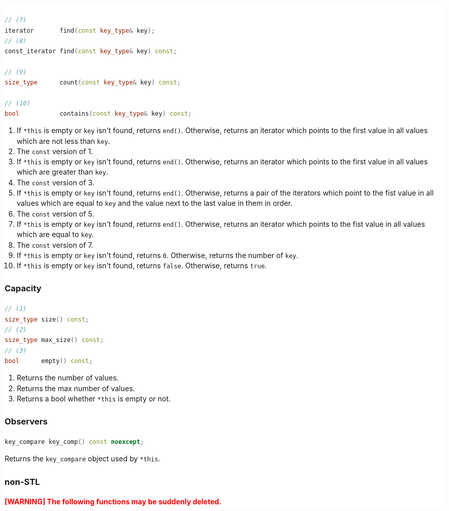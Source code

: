 ```cpp

// (7)
iterator       find(const key_type& key);
// (8)
const_iterator find(const key_type& key) const;

// (9)
size_type      count(const key_type& key) const;

// (10)
bool           contains(const key_type& key) const;
```

1. If `*this` is empty or `key` isn't found, returns `end()`. Otherwise, returns an iterator which points to the first value in all values which are not less than `key`.
1. The `const` version of 1.
1. If `*this` is empty or `key` isn't found, returns `end()`. Otherwise, returns an iterator which points to the first value in all values which are greater than `key`.
1. The `const` version of 3.
1. If `*this` is empty or `key` isn't found, returns `end()`. Otherwise, returns a pair of the iterators which point to the fist value in all values which are equal to `key` and the value next to the last value in them in order.
1. The `const` version of 5.
1. If `*this` is empty or `key` isn't found, returns `end()`. Otherwise, returns an iterator which points to the fist value in all values which are equal to `key`.
1. The `const` version of 7.
1. If `*this` is empty or `key` isn't found, returns `0`. Otherwise, returns the number of `key`.
1. If `*this` is empty or `key` isn't found, returns `false`. Otherwise, returns `true`.


### Capacity
```cpp
// (1)
size_type size() const;
// (2)
size_type max_size() const;
// (3)
bool      empty() const;
```

1. Returns the number of values.
1. Returns the max number of values.
1. Returns a bool whether `*this` is empty or not.


### Observers
```cpp
key_compare key_comp() const noexcept;
```

Returns the `key_compare` object used by `*this`.


### non-STL
<span style="color: red">**[WARNING] The following functions may be suddenly deleted.**</span>
